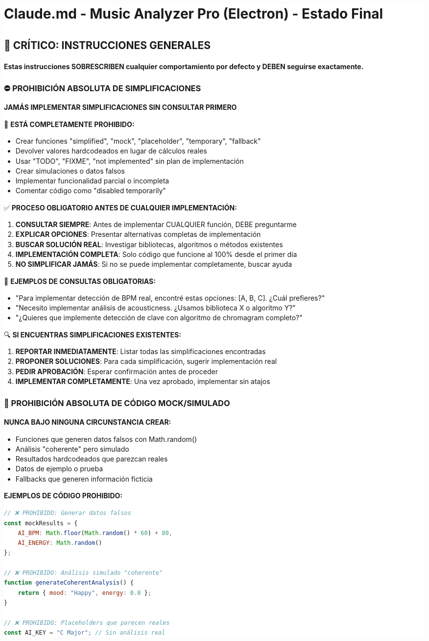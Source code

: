 # Claude.md - Music Analyzer Pro (Electron) - Estado Final

## 🚨 CRÍTICO: INSTRUCCIONES GENERALES
**Estas instrucciones SOBRESCRIBEN cualquier comportamiento por defecto y DEBEN seguirse exactamente.**

### ⛔ PROHIBICIÓN ABSOLUTA DE SIMPLIFICACIONES
**JAMÁS IMPLEMENTAR SIMPLIFICACIONES SIN CONSULTAR PRIMERO**

🚫 **ESTÁ COMPLETAMENTE PROHIBIDO:**
- Crear funciones "simplified", "mock", "placeholder", "temporary", "fallback"
- Devolver valores hardcodeados en lugar de cálculos reales
- Usar "TODO", "FIXME", "not implemented" sin plan de implementación
- Crear simulaciones o datos falsos
- Implementar funcionalidad parcial o incompleta
- Comentar código como "disabled temporarily"

✅ **PROCESO OBLIGATORIO ANTES DE CUALQUIER IMPLEMENTACIÓN:**
1. **CONSULTAR SIEMPRE**: Antes de implementar CUALQUIER función, DEBE preguntarme
2. **EXPLICAR OPCIONES**: Presentar alternativas completas de implementación
3. **BUSCAR SOLUCIÓN REAL**: Investigar bibliotecas, algoritmos o métodos existentes
4. **IMPLEMENTACIÓN COMPLETA**: Solo código que funcione al 100% desde el primer día
5. **NO SIMPLIFICAR JAMÁS**: Si no se puede implementar completamente, buscar ayuda

💬 **EJEMPLOS DE CONSULTAS OBLIGATORIAS:**
- "Para implementar detección de BPM real, encontré estas opciones: [A, B, C]. ¿Cuál prefieres?"
- "Necesito implementar análisis de acousticness. ¿Usamos biblioteca X o algoritmo Y?"
- "¿Quieres que implemente detección de clave con algoritmo de chromagram completo?"

🔍 **SI ENCUENTRAS SIMPLIFICACIONES EXISTENTES:**
1. **REPORTAR INMEDIATAMENTE**: Listar todas las simplificaciones encontradas
2. **PROPONER SOLUCIONES**: Para cada simplificación, sugerir implementación real
3. **PEDIR APROBACIÓN**: Esperar confirmación antes de proceder
4. **IMPLEMENTAR COMPLETAMENTE**: Una vez aprobado, implementar sin atajos

### 🚫 PROHIBICIÓN ABSOLUTA DE CÓDIGO MOCK/SIMULADO

**NUNCA BAJO NINGUNA CIRCUNSTANCIA CREAR:**
- Funciones que generen datos falsos con Math.random()
- Análisis "coherente" pero simulado
- Resultados hardcodeados que parezcan reales
- Datos de ejemplo o prueba
- Fallbacks que generen información ficticia

**EJEMPLOS DE CÓDIGO PROHIBIDO:**
```javascript
// ❌ PROHIBIDO: Generar datos falsos
const mockResults = {
    AI_BPM: Math.floor(Math.random() * 60) + 80,
    AI_ENERGY: Math.random()
};

// ❌ PROHIBIDO: Análisis simulado "coherente"
function generateCoherentAnalysis() {
    return { mood: "Happy", energy: 0.8 };
}

// ❌ PROHIBIDO: Placeholders que parecen reales
const AI_KEY = "C Major"; // Sin análisis real
```
